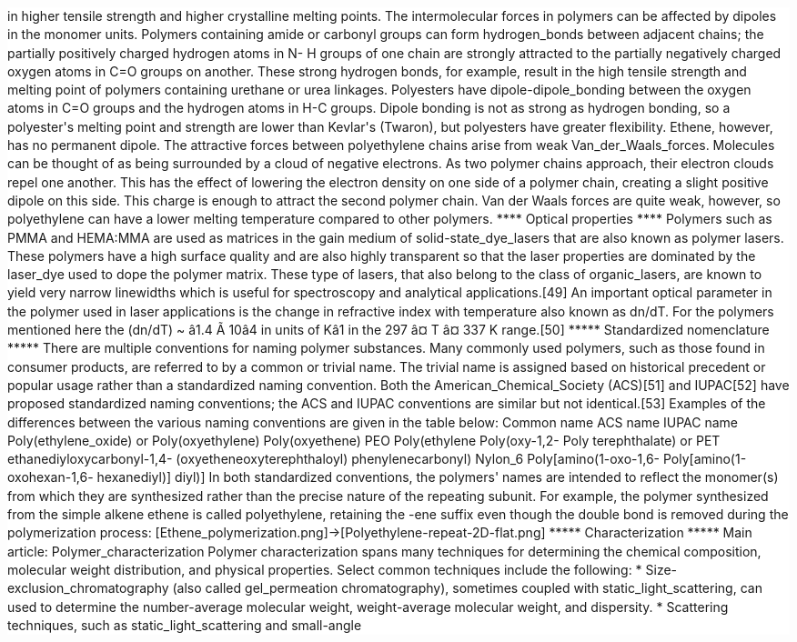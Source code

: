 in higher tensile strength and higher crystalline melting points.
The intermolecular forces in polymers can be affected by dipoles in the monomer
units. Polymers containing amide or carbonyl groups can form hydrogen_bonds
between adjacent chains; the partially positively charged hydrogen atoms in N-
H groups of one chain are strongly attracted to the partially negatively
charged oxygen atoms in C=O groups on another. These strong hydrogen bonds, for
example, result in the high tensile strength and melting point of polymers
containing urethane or urea linkages. Polyesters have dipole-dipole_bonding
between the oxygen atoms in C=O groups and the hydrogen atoms in H-C groups.
Dipole bonding is not as strong as hydrogen bonding, so a polyester's melting
point and strength are lower than Kevlar's (Twaron), but polyesters have
greater flexibility.
Ethene, however, has no permanent dipole. The attractive forces between
polyethylene chains arise from weak Van_der_Waals_forces. Molecules can be
thought of as being surrounded by a cloud of negative electrons. As two polymer
chains approach, their electron clouds repel one another. This has the effect
of lowering the electron density on one side of a polymer chain, creating a
slight positive dipole on this side. This charge is enough to attract the
second polymer chain. Van der Waals forces are quite weak, however, so
polyethylene can have a lower melting temperature compared to other polymers.
**** Optical properties ****
Polymers such as PMMA and HEMA:MMA are used as matrices in the gain medium of
solid-state_dye_lasers that are also known as polymer lasers. These polymers
have a high surface quality and are also highly transparent so that the laser
properties are dominated by the laser_dye used to dope the polymer matrix.
These type of lasers, that also belong to the class of organic_lasers, are
known to yield very narrow linewidths which is useful for spectroscopy and
analytical applications.[49] An important optical parameter in the polymer used
in laser applications is the change in refractive index with temperature also
known as dn/dT. For the polymers mentioned here the (dn/dT) ~ â1.4 Ã 10â4
in units of Kâ1 in the 297 â¤ T â¤ 337 K range.[50]
***** Standardized nomenclature *****
There are multiple conventions for naming polymer substances. Many commonly
used polymers, such as those found in consumer products, are referred to by a
common or trivial name. The trivial name is assigned based on historical
precedent or popular usage rather than a standardized naming convention. Both
the American_Chemical_Society (ACS)[51] and IUPAC[52] have proposed
standardized naming conventions; the ACS and IUPAC conventions are similar but
not identical.[53] Examples of the differences between the various naming
conventions are given in the table below:
Common name             ACS name                   IUPAC name
Poly(ethylene_oxide) or Poly(oxyethylene)          Poly(oxyethene)
PEO
Poly(ethylene           Poly(oxy-1,2-              Poly
terephthalate) or PET   ethanediyloxycarbonyl-1,4- (oxyetheneoxyterephthaloyl)
                        phenylenecarbonyl)
Nylon_6                 Poly[amino(1-oxo-1,6-      Poly[amino(1-oxohexan-1,6-
                        hexanediyl)]               diyl)]
In both standardized conventions, the polymers' names are intended to reflect
the monomer(s) from which they are synthesized rather than the precise nature
of the repeating subunit. For example, the polymer synthesized from the simple
alkene ethene is called polyethylene, retaining the -ene suffix even though the
double bond is removed during the polymerization process:
      [Ethene_polymerization.png]→[Polyethylene-repeat-2D-flat.png]
***** Characterization *****
Main article: Polymer_characterization
Polymer characterization spans many techniques for determining the chemical
composition, molecular weight distribution, and physical properties. Select
common techniques include the following:
    * Size-exclusion_chromatography (also called gel_permeation
      chromatography), sometimes coupled with static_light_scattering, can used
      to determine the number-average molecular weight, weight-average
      molecular weight, and dispersity.
    * Scattering techniques, such as static_light_scattering and small-angle